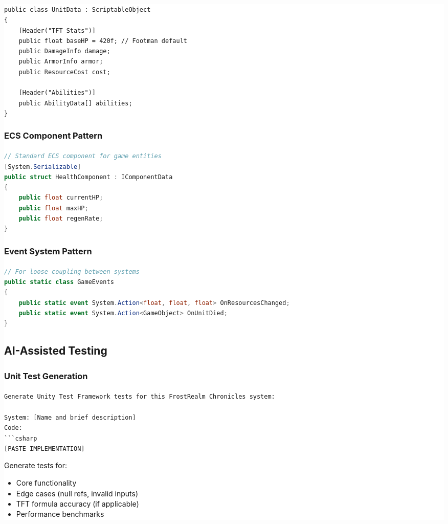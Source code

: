 ```
public class UnitData : ScriptableObject
{
    [Header("TFT Stats")]
    public float baseHP = 420f; // Footman default
    public DamageInfo damage;
    public ArmorInfo armor;
    public ResourceCost cost;
    
    [Header("Abilities")]
    public AbilityData[] abilities;
}
```

### ECS Component Pattern
```csharp
// Standard ECS component for game entities
[System.Serializable]
public struct HealthComponent : IComponentData
{
    public float currentHP;
    public float maxHP;
    public float regenRate;
}
```

### Event System Pattern
```csharp
// For loose coupling between systems
public static class GameEvents
{
    public static event System.Action<float, float, float> OnResourcesChanged;
    public static event System.Action<GameObject> OnUnitDied;
}
```

## AI-Assisted Testing

### Unit Test Generation
```
Generate Unity Test Framework tests for this FrostRealm Chronicles system:

System: [Name and brief description]
Code:
```csharp
[PASTE IMPLEMENTATION]
```

Generate tests for:
- Core functionality
- Edge cases (null refs, invalid inputs)
- TFT formula accuracy (if applicable)
- Performance benchmarks
